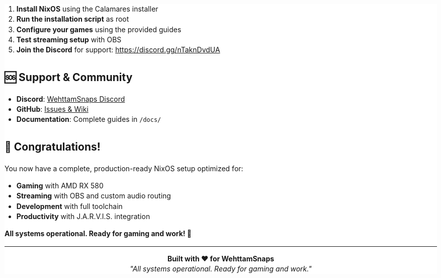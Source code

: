 1. **Install NixOS** using the Calamares installer
2. **Run the installation script** as root
3. **Configure your games** using the provided guides
4. **Test streaming setup** with OBS
5. **Join the Discord** for support: https://discord.gg/nTaknDvdUA

## 🆘 **Support & Community**

- **Discord**: [WehttamSnaps Discord](https://discord.gg/nTaknDvdUA)
- **GitHub**: [Issues & Wiki](https://github.com/Crowdrocker/Snaps-NixOS)
- **Documentation**: Complete guides in `/docs/`

## 🎉 **Congratulations!**

You now have a complete, production-ready NixOS setup optimized for:
- **Gaming** with AMD RX 580
- **Streaming** with OBS and custom audio routing
- **Development** with full toolchain
- **Productivity** with J.A.R.V.I.S. integration

**All systems operational. Ready for gaming and work! 🚀**

---

<p align="center">
  <strong>Built with ❤️ for WehttamSnaps</strong>
  <br>
  <em>"All systems operational. Ready for gaming and work."</em>
</p>